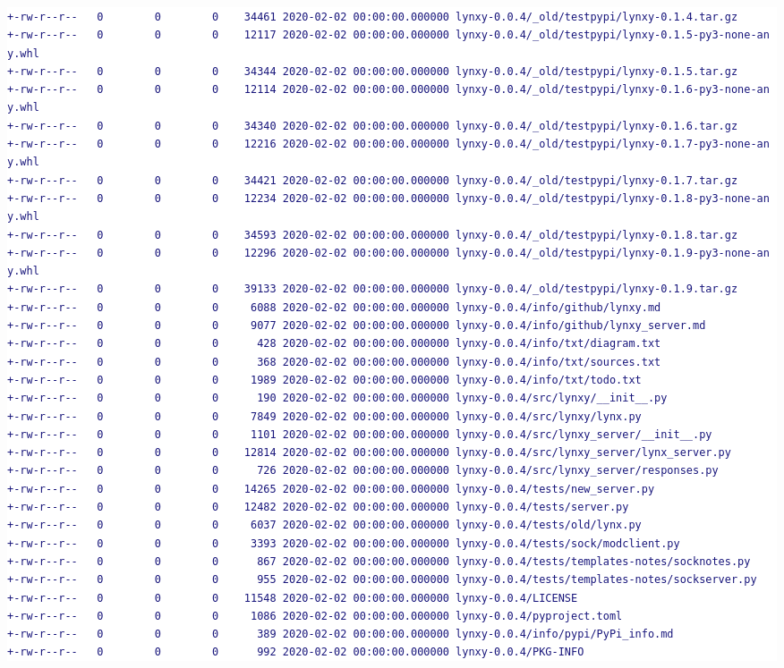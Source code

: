 ```diff
+-rw-r--r--   0        0        0    34461 2020-02-02 00:00:00.000000 lynxy-0.0.4/_old/testpypi/lynxy-0.1.4.tar.gz
+-rw-r--r--   0        0        0    12117 2020-02-02 00:00:00.000000 lynxy-0.0.4/_old/testpypi/lynxy-0.1.5-py3-none-any.whl
+-rw-r--r--   0        0        0    34344 2020-02-02 00:00:00.000000 lynxy-0.0.4/_old/testpypi/lynxy-0.1.5.tar.gz
+-rw-r--r--   0        0        0    12114 2020-02-02 00:00:00.000000 lynxy-0.0.4/_old/testpypi/lynxy-0.1.6-py3-none-any.whl
+-rw-r--r--   0        0        0    34340 2020-02-02 00:00:00.000000 lynxy-0.0.4/_old/testpypi/lynxy-0.1.6.tar.gz
+-rw-r--r--   0        0        0    12216 2020-02-02 00:00:00.000000 lynxy-0.0.4/_old/testpypi/lynxy-0.1.7-py3-none-any.whl
+-rw-r--r--   0        0        0    34421 2020-02-02 00:00:00.000000 lynxy-0.0.4/_old/testpypi/lynxy-0.1.7.tar.gz
+-rw-r--r--   0        0        0    12234 2020-02-02 00:00:00.000000 lynxy-0.0.4/_old/testpypi/lynxy-0.1.8-py3-none-any.whl
+-rw-r--r--   0        0        0    34593 2020-02-02 00:00:00.000000 lynxy-0.0.4/_old/testpypi/lynxy-0.1.8.tar.gz
+-rw-r--r--   0        0        0    12296 2020-02-02 00:00:00.000000 lynxy-0.0.4/_old/testpypi/lynxy-0.1.9-py3-none-any.whl
+-rw-r--r--   0        0        0    39133 2020-02-02 00:00:00.000000 lynxy-0.0.4/_old/testpypi/lynxy-0.1.9.tar.gz
+-rw-r--r--   0        0        0     6088 2020-02-02 00:00:00.000000 lynxy-0.0.4/info/github/lynxy.md
+-rw-r--r--   0        0        0     9077 2020-02-02 00:00:00.000000 lynxy-0.0.4/info/github/lynxy_server.md
+-rw-r--r--   0        0        0      428 2020-02-02 00:00:00.000000 lynxy-0.0.4/info/txt/diagram.txt
+-rw-r--r--   0        0        0      368 2020-02-02 00:00:00.000000 lynxy-0.0.4/info/txt/sources.txt
+-rw-r--r--   0        0        0     1989 2020-02-02 00:00:00.000000 lynxy-0.0.4/info/txt/todo.txt
+-rw-r--r--   0        0        0      190 2020-02-02 00:00:00.000000 lynxy-0.0.4/src/lynxy/__init__.py
+-rw-r--r--   0        0        0     7849 2020-02-02 00:00:00.000000 lynxy-0.0.4/src/lynxy/lynx.py
+-rw-r--r--   0        0        0     1101 2020-02-02 00:00:00.000000 lynxy-0.0.4/src/lynxy_server/__init__.py
+-rw-r--r--   0        0        0    12814 2020-02-02 00:00:00.000000 lynxy-0.0.4/src/lynxy_server/lynx_server.py
+-rw-r--r--   0        0        0      726 2020-02-02 00:00:00.000000 lynxy-0.0.4/src/lynxy_server/responses.py
+-rw-r--r--   0        0        0    14265 2020-02-02 00:00:00.000000 lynxy-0.0.4/tests/new_server.py
+-rw-r--r--   0        0        0    12482 2020-02-02 00:00:00.000000 lynxy-0.0.4/tests/server.py
+-rw-r--r--   0        0        0     6037 2020-02-02 00:00:00.000000 lynxy-0.0.4/tests/old/lynx.py
+-rw-r--r--   0        0        0     3393 2020-02-02 00:00:00.000000 lynxy-0.0.4/tests/sock/modclient.py
+-rw-r--r--   0        0        0      867 2020-02-02 00:00:00.000000 lynxy-0.0.4/tests/templates-notes/socknotes.py
+-rw-r--r--   0        0        0      955 2020-02-02 00:00:00.000000 lynxy-0.0.4/tests/templates-notes/sockserver.py
+-rw-r--r--   0        0        0    11548 2020-02-02 00:00:00.000000 lynxy-0.0.4/LICENSE
+-rw-r--r--   0        0        0     1086 2020-02-02 00:00:00.000000 lynxy-0.0.4/pyproject.toml
+-rw-r--r--   0        0        0      389 2020-02-02 00:00:00.000000 lynxy-0.0.4/info/pypi/PyPi_info.md
+-rw-r--r--   0        0        0      992 2020-02-02 00:00:00.000000 lynxy-0.0.4/PKG-INFO
```
